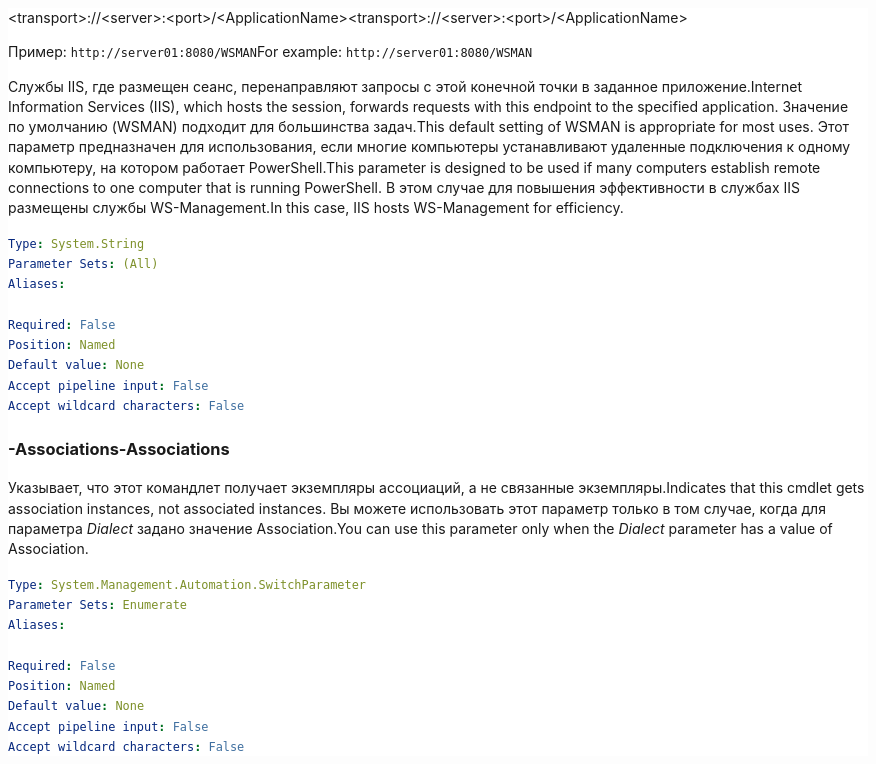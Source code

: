 <span data-ttu-id="575d6-141">\<transport\>://\<server\>:\<port\>/\<ApplicationName\></span><span class="sxs-lookup"><span data-stu-id="575d6-141">\<transport\>://\<server\>:\<port\>/\<ApplicationName\></span></span>

<span data-ttu-id="575d6-142">Пример: `http://server01:8080/WSMAN`</span><span class="sxs-lookup"><span data-stu-id="575d6-142">For example: `http://server01:8080/WSMAN`</span></span>

<span data-ttu-id="575d6-143">Службы IIS, где размещен сеанс, перенаправляют запросы с этой конечной точки в заданное приложение.</span><span class="sxs-lookup"><span data-stu-id="575d6-143">Internet Information Services (IIS), which hosts the session, forwards requests with this endpoint to the specified application.</span></span>
<span data-ttu-id="575d6-144">Значение по умолчанию (WSMAN) подходит для большинства задач.</span><span class="sxs-lookup"><span data-stu-id="575d6-144">This default setting of WSMAN is appropriate for most uses.</span></span>
<span data-ttu-id="575d6-145">Этот параметр предназначен для использования, если многие компьютеры устанавливают удаленные подключения к одному компьютеру, на котором работает PowerShell.</span><span class="sxs-lookup"><span data-stu-id="575d6-145">This parameter is designed to be used if many computers establish remote connections to one computer that is running PowerShell.</span></span>
<span data-ttu-id="575d6-146">В этом случае для повышения эффективности в службах IIS размещены службы WS-Management.</span><span class="sxs-lookup"><span data-stu-id="575d6-146">In this case, IIS hosts WS-Management for efficiency.</span></span>

```yaml
Type: System.String
Parameter Sets: (All)
Aliases:

Required: False
Position: Named
Default value: None
Accept pipeline input: False
Accept wildcard characters: False
```

### <span data-ttu-id="575d6-147">-Associations</span><span class="sxs-lookup"><span data-stu-id="575d6-147">-Associations</span></span>
<span data-ttu-id="575d6-148">Указывает, что этот командлет получает экземпляры ассоциаций, а не связанные экземпляры.</span><span class="sxs-lookup"><span data-stu-id="575d6-148">Indicates that this cmdlet gets association instances, not associated instances.</span></span>
<span data-ttu-id="575d6-149">Вы можете использовать этот параметр только в том случае, когда для параметра *Dialect* задано значение Association.</span><span class="sxs-lookup"><span data-stu-id="575d6-149">You can use this parameter only when the *Dialect* parameter has a value of Association.</span></span>

```yaml
Type: System.Management.Automation.SwitchParameter
Parameter Sets: Enumerate
Aliases:

Required: False
Position: Named
Default value: None
Accept pipeline input: False
Accept wildcard characters: False
```
